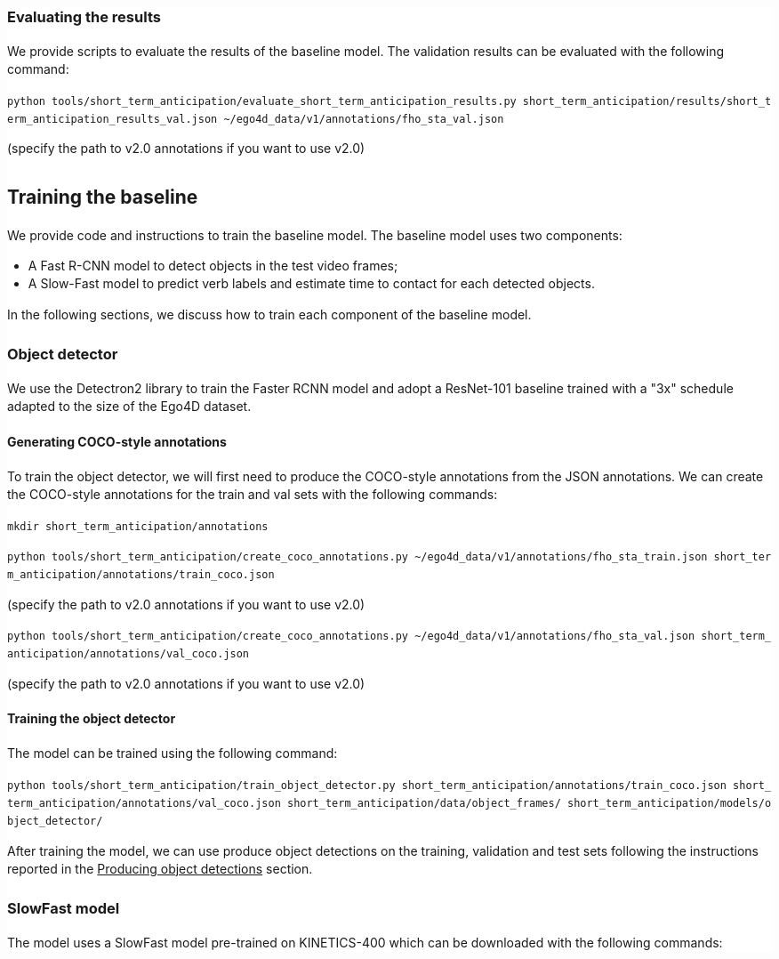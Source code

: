 ### Evaluating the results
We provide scripts to evaluate the results of the baseline model. The validation results can be evaluated with the following command:

```
python tools/short_term_anticipation/evaluate_short_term_anticipation_results.py short_term_anticipation/results/short_term_anticipation_results_val.json ~/ego4d_data/v1/annotations/fho_sta_val.json
```

(specify the path to v2.0 annotations if you want to use v2.0)

## Training the baseline
We provide code and instructions to train the baseline model. The baseline model uses two components:
 
  * A Fast R-CNN model to detect objects in the test video frames;
  * A Slow-Fast model to predict verb labels and estimate time to contact for each detected objects.

In the following sections, we discuss how to train each component of the baseline model.

### Object detector
We use the Detectron2 library to train the Faster RCNN model and adopt a ResNet-101 baseline trained with a "3x" schedule adapted to the size of the Ego4D dataset. 

#### Generating COCO-style annotations
To train the object detector, we will first need to produce the COCO-style annotations from the JSON annotations. We can create the COCO-style annotations for the train and val sets with the following commands:

`mkdir short_term_anticipation/annotations`

`python tools/short_term_anticipation/create_coco_annotations.py ~/ego4d_data/v1/annotations/fho_sta_train.json short_term_anticipation/annotations/train_coco.json`

(specify the path to v2.0 annotations if you want to use v2.0)

`python tools/short_term_anticipation/create_coco_annotations.py ~/ego4d_data/v1/annotations/fho_sta_val.json short_term_anticipation/annotations/val_coco.json`

(specify the path to v2.0 annotations if you want to use v2.0)

#### Training the object detector
The model can be trained using the following command:

 `python tools/short_term_anticipation/train_object_detector.py short_term_anticipation/annotations/train_coco.json short_term_anticipation/annotations/val_coco.json short_term_anticipation/data/object_frames/ short_term_anticipation/models/object_detector/`

After training the model, we can use produce object detections on the training, validation and test sets following the instructions reported in the [Producing object detections](#producing-object-detections) section.

### SlowFast model
The model uses a SlowFast model pre-trained on KINETICS-400 which can be downloaded with the following commands:
